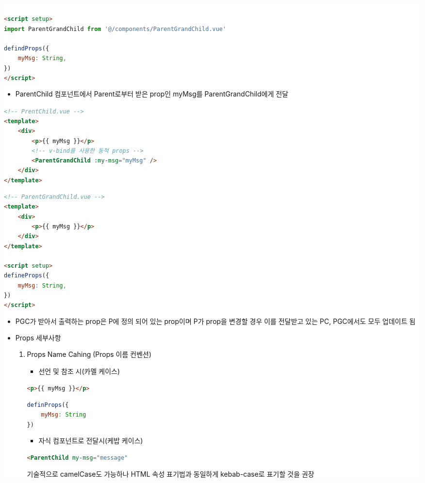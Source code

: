   ```html
  
  <script setup>
  import ParentGrandChild from '@/components/ParentGrandChild.vue'
  
  defindProps({
      myMsg: String,
  })
  </script>
  ```

  

  - ParentChild 컴포넌트에서 Parent로부터 받은 prop인 myMsg를 ParentGrandChild에게 전달

  ```html
  <!-- PrentChild.vue -->
  <template>
      <div>
          <p>{{ myMsg }}</p>
          <!-- v-bind를 사용한 동적 props -->
          <ParentGrandChild :my-msg="myMsg" />
      </div>
  </template>
  
  ```

  ```html
  <!-- ParentGrandChild.vue -->
  <template>
      <div>
          <p>{{ myMsg }}</p>
      </div>
  </template>
  
  <script setup>
  defineProps({
      myMsg: String,
  })
  </script>
  ```

  

  - PGC가 받아서 출력하는 prop은 P에 정의 되어 있는 prop이며 P가 prop을 변경할 경우 이를 전달받고 있는 PC, PGC에서도 모두 업데이트 됨



- Props 세부사항

  1. Props Name Cahing (Props 이름 컨벤션)

     - 선언 및 참조 시(카멜 케이스)

     ```html
     <p>{{ myMsg }}</p>
     ```

     ```js
     definProps({
         myMsg: String
     })
     ```

     

     - 자식 컴포넌트로 전달시(케밥 케이스)

     ```html
     <ParentChild my-msg="message"
     ```

     기술적으로 camelCase도 가능하나 HTML 속성 표기법과 동일하게 kebab-case로 표기할 것을 권장

     